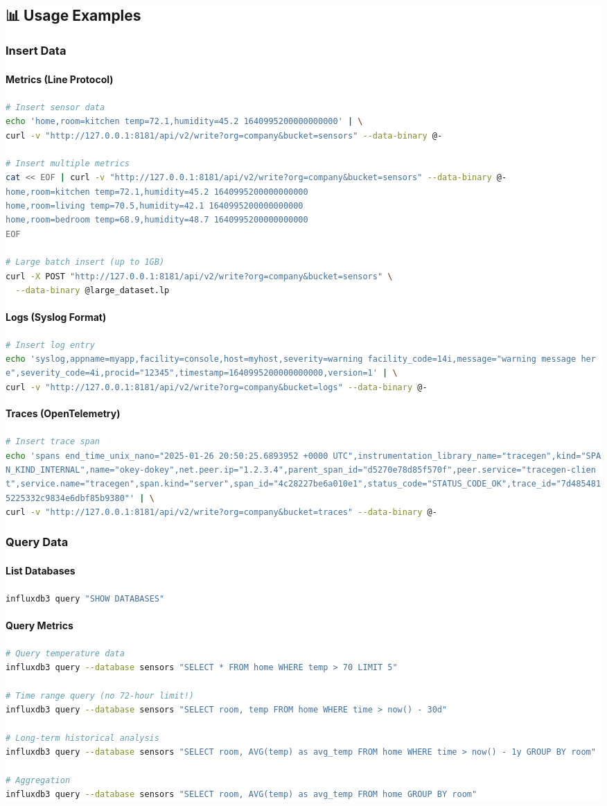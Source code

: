 ## 📊 Usage Examples

### Insert Data

#### Metrics (Line Protocol)
```bash
# Insert sensor data
echo 'home,room=kitchen temp=72.1,humidity=45.2 1640995200000000000' | \
curl -v "http://127.0.0.1:8181/api/v2/write?org=company&bucket=sensors" --data-binary @-

# Insert multiple metrics
cat << EOF | curl -v "http://127.0.0.1:8181/api/v2/write?org=company&bucket=sensors" --data-binary @-
home,room=kitchen temp=72.1,humidity=45.2 1640995200000000000
home,room=living temp=70.5,humidity=42.1 1640995200000000000
home,room=bedroom temp=68.9,humidity=48.7 1640995200000000000
EOF

# Large batch insert (up to 1GB)
curl -X POST "http://127.0.0.1:8181/api/v2/write?org=company&bucket=sensors" \
  --data-binary @large_dataset.lp
```

#### Logs (Syslog Format)
```bash
# Insert log entry
echo 'syslog,appname=myapp,facility=console,host=myhost,severity=warning facility_code=14i,message="warning message here",severity_code=4i,procid="12345",timestamp=1640995200000000000,version=1' | \
curl -v "http://127.0.0.1:8181/api/v2/write?org=company&bucket=logs" --data-binary @-
```

#### Traces (OpenTelemetry)
```bash
# Insert trace span
echo 'spans end_time_unix_nano="2025-01-26 20:50:25.6893952 +0000 UTC",instrumentation_library_name="tracegen",kind="SPAN_KIND_INTERNAL",name="okey-dokey",net.peer.ip="1.2.3.4",parent_span_id="d5270e78d85f570f",peer.service="tracegen-client",service.name="tracegen",span.kind="server",span_id="4c28227be6a010e1",status_code="STATUS_CODE_OK",trace_id="7d4854815225332c9834e6dbf85b9380"' | \
curl -v "http://127.0.0.1:8181/api/v2/write?org=company&bucket=traces" --data-binary @-
```

### Query Data

#### List Databases
```bash
influxdb3 query "SHOW DATABASES"
```

#### Query Metrics
```bash
# Query temperature data
influxdb3 query --database sensors "SELECT * FROM home WHERE temp > 70 LIMIT 5"

# Time range query (no 72-hour limit!)
influxdb3 query --database sensors "SELECT room, temp FROM home WHERE time > now() - 30d"

# Long-term historical analysis
influxdb3 query --database sensors "SELECT room, AVG(temp) as avg_temp FROM home WHERE time > now() - 1y GROUP BY room"

# Aggregation
influxdb3 query --database sensors "SELECT room, AVG(temp) as avg_temp FROM home GROUP BY room"
```
